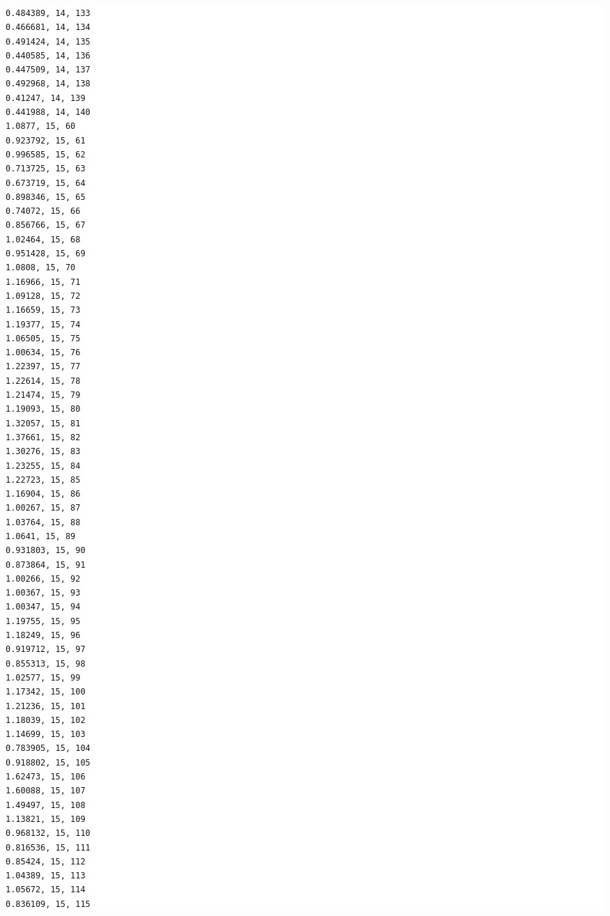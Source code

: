    0.484389, 14, 133
    0.466681, 14, 134
    0.491424, 14, 135
    0.440585, 14, 136
    0.447509, 14, 137
    0.492968, 14, 138
    0.41247, 14, 139
    0.441988, 14, 140
    1.0877, 15, 60
    0.923792, 15, 61
    0.996585, 15, 62
    0.713725, 15, 63
    0.673719, 15, 64
    0.898346, 15, 65
    0.74072, 15, 66
    0.856766, 15, 67
    1.02464, 15, 68
    0.951428, 15, 69
    1.0808, 15, 70
    1.16966, 15, 71
    1.09128, 15, 72
    1.16659, 15, 73
    1.19377, 15, 74
    1.06505, 15, 75
    1.00634, 15, 76
    1.22397, 15, 77
    1.22614, 15, 78
    1.21474, 15, 79
    1.19093, 15, 80
    1.32057, 15, 81
    1.37661, 15, 82
    1.30276, 15, 83
    1.23255, 15, 84
    1.22723, 15, 85
    1.16904, 15, 86
    1.00267, 15, 87
    1.03764, 15, 88
    1.0641, 15, 89
    0.931803, 15, 90
    0.873864, 15, 91
    1.00266, 15, 92
    1.00367, 15, 93
    1.00347, 15, 94
    1.19755, 15, 95
    1.18249, 15, 96
    0.919712, 15, 97
    0.855313, 15, 98
    1.02577, 15, 99
    1.17342, 15, 100
    1.21236, 15, 101
    1.18039, 15, 102
    1.14699, 15, 103
    0.783905, 15, 104
    0.918802, 15, 105
    1.62473, 15, 106
    1.60088, 15, 107
    1.49497, 15, 108
    1.13821, 15, 109
    0.968132, 15, 110
    0.816536, 15, 111
    0.85424, 15, 112
    1.04389, 15, 113
    1.05672, 15, 114
    0.836109, 15, 115